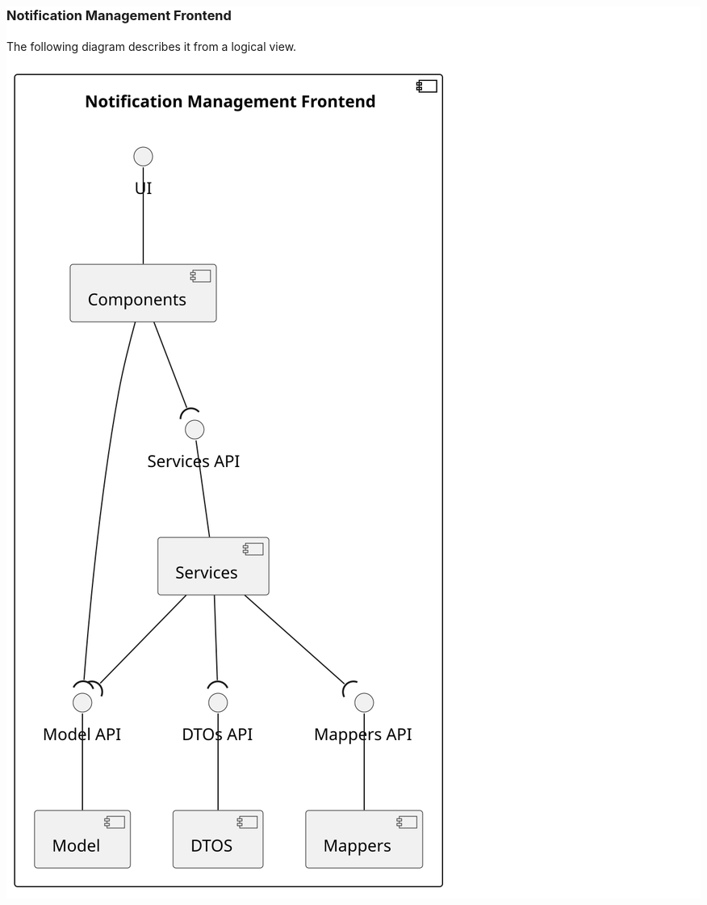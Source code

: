 ### Notification Management Frontend

The following diagram describes it from a logical view.

![logical-view-level3-notification-management-frontend](diagrams/logical/logical-view-level3-notification-management-frontend.svg)
